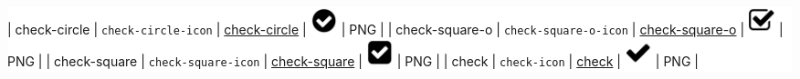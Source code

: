 | check-circle | `check-circle-icon` | [check-circle](https://github.com/Dellos7/local-icons/blob/master/icons/check-circle/check-circle.css) | <img src="icons/check-circle/check-circle.png" width="30"> | PNG |
| check-square-o | `check-square-o-icon` | [check-square-o](https://github.com/Dellos7/local-icons/blob/master/icons/check-square-o/check-square-o.css) | <img src="icons/check-square-o/check-square-o.png" width="30"> | PNG |
| check-square | `check-square-icon` | [check-square](https://github.com/Dellos7/local-icons/blob/master/icons/check-square/check-square.css) | <img src="icons/check-square/check-square.png" width="30"> | PNG |
| check | `check-icon` | [check](https://github.com/Dellos7/local-icons/blob/master/icons/check/check.css) | <img src="icons/check/check.png" width="30"> | PNG |